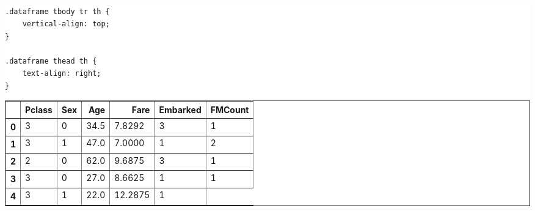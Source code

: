     .dataframe tbody tr th {
        vertical-align: top;
    }

    .dataframe thead th {
        text-align: right;
    }
</style>
<table border="1" class="dataframe">
  <thead>
    <tr style="text-align: right;">
      <th></th>
      <th>Pclass</th>
      <th>Sex</th>
      <th>Age</th>
      <th>Fare</th>
      <th>Embarked</th>
      <th>FMCount</th>
    </tr>
  </thead>
  <tbody>
    <tr>
      <th>0</th>
      <td>3</td>
      <td>0</td>
      <td>34.5</td>
      <td>7.8292</td>
      <td>3</td>
      <td>1</td>
    </tr>
    <tr>
      <th>1</th>
      <td>3</td>
      <td>1</td>
      <td>47.0</td>
      <td>7.0000</td>
      <td>1</td>
      <td>2</td>
    </tr>
    <tr>
      <th>2</th>
      <td>2</td>
      <td>0</td>
      <td>62.0</td>
      <td>9.6875</td>
      <td>3</td>
      <td>1</td>
    </tr>
    <tr>
      <th>3</th>
      <td>3</td>
      <td>0</td>
      <td>27.0</td>
      <td>8.6625</td>
      <td>1</td>
      <td>1</td>
    </tr>
    <tr>
      <th>4</th>
      <td>3</td>
      <td>1</td>
      <td>22.0</td>
      <td>12.2875</td>
      <td>1</td>